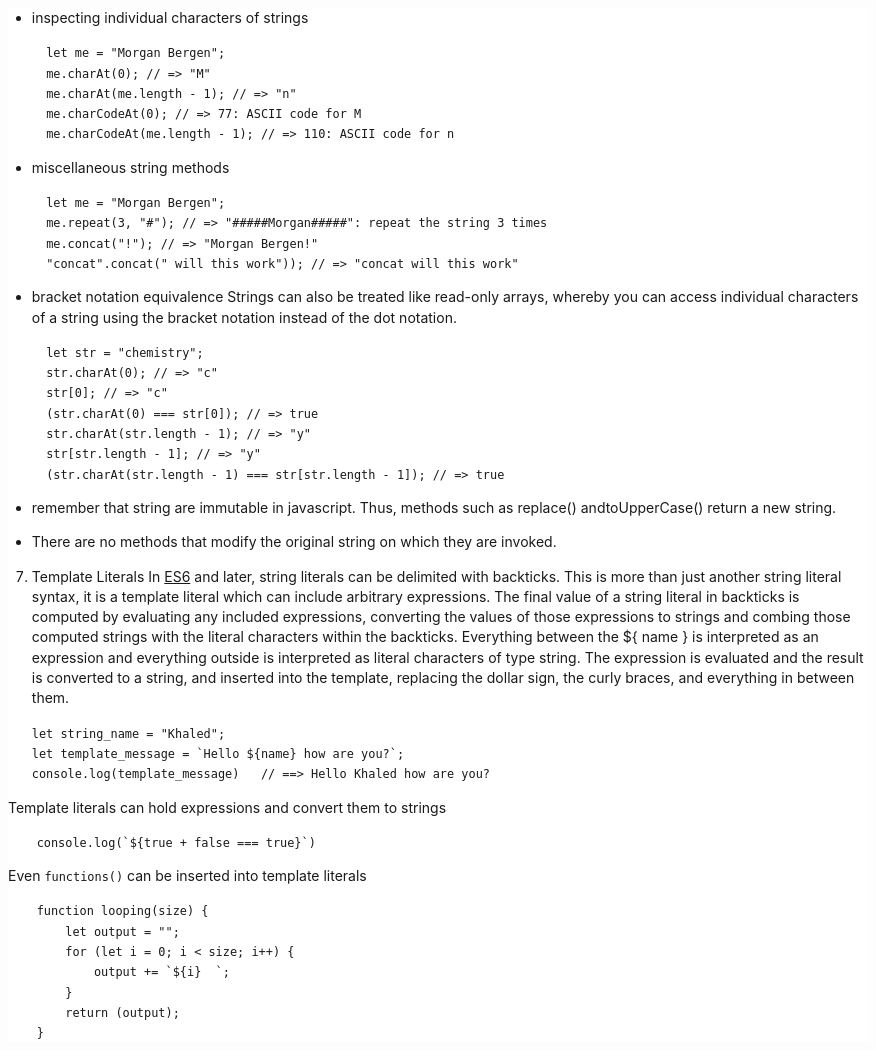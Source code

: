 - inspecting individual characters of strings

        let me = "Morgan Bergen";
        me.charAt(0); // => "M"
        me.charAt(me.length - 1); // => "n"
        me.charCodeAt(0); // => 77: ASCII code for M
        me.charCodeAt(me.length - 1); // => 110: ASCII code for n

- miscellaneous string methods

        let me = "Morgan Bergen";
        me.repeat(3, "#"); // => "#####Morgan#####": repeat the string 3 times
        me.concat("!"); // => "Morgan Bergen!"
        "concat".concat(" will this work")); // => "concat will this work"

- bracket notation equivalence
  Strings can also be treated like read-only arrays, whereby you can access individual characters of a string using the bracket notation instead of the dot notation.

        let str = "chemistry";
        str.charAt(0); // => "c"
        str[0]; // => "c"
        (str.charAt(0) === str[0]); // => true
        str.charAt(str.length - 1); // => "y"
        str[str.length - 1]; // => "y"
        (str.charAt(str.length - 1) === str[str.length - 1]); // => true

- remember that string are immutable in javascript. Thus, methods such as replace() andtoUpperCase() return a new string.
- There are no methods that modify the original string on which they are invoked.

7.  Template Literals
    In [ES6](https://en.wikipedia.org/wiki/ECMAScript) and later, string literals can be delimited with backticks.
    This is more than just another string literal syntax, it is a template literal which can include arbitrary expressions.
    The final value of a string literal in backticks is computed by evaluating any included expressions, converting the values of those expressions to strings and combing those computed strings with the literal characters within the backticks.
    Everything between the ${ name } is interpreted as an expression and everything outside is interpreted as literal characters of type string.
    The expression is evaluated and the result is converted to a string, and inserted into the template, replacing the dollar sign, the curly braces, and everything in between them.

        let string_name = "Khaled";
        let template_message = `Hello ${name} how are you?`;
        console.log(template_message)   // ==> Hello Khaled how are you?

Template literals can hold expressions and convert them to strings

        console.log(`${true + false === true}`)

Even `functions()` can be inserted into template literals

        function looping(size) {
            let output = "";
            for (let i = 0; i < size; i++) {
                output += `${i}  `;
            }
            return (output);
        }
